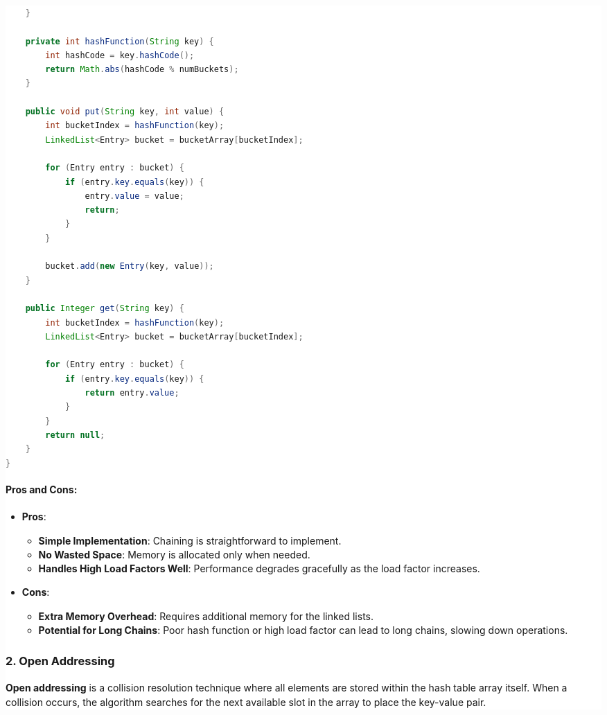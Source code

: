 ```java
    }

    private int hashFunction(String key) {
        int hashCode = key.hashCode();
        return Math.abs(hashCode % numBuckets);
    }

    public void put(String key, int value) {
        int bucketIndex = hashFunction(key);
        LinkedList<Entry> bucket = bucketArray[bucketIndex];

        for (Entry entry : bucket) {
            if (entry.key.equals(key)) {
                entry.value = value;
                return;
            }
        }

        bucket.add(new Entry(key, value));
    }

    public Integer get(String key) {
        int bucketIndex = hashFunction(key);
        LinkedList<Entry> bucket = bucketArray[bucketIndex];

        for (Entry entry : bucket) {
            if (entry.key.equals(key)) {
                return entry.value;
            }
        }
        return null;
    }
}
```

#### Pros and Cons:

- **Pros**:
  - **Simple Implementation**: Chaining is straightforward to implement.
  - **No Wasted Space**: Memory is allocated only when needed.
  - **Handles High Load Factors Well**: Performance degrades gracefully as the load factor increases.

- **Cons**:
  - **Extra Memory Overhead**: Requires additional memory for the linked lists.
  - **Potential for Long Chains**: Poor hash function or high load factor can lead to long chains, slowing down operations.

### 2. Open Addressing

**Open addressing** is a collision resolution technique where all elements are stored within the hash table array itself. When a collision occurs, the algorithm searches for the next available slot in the array to place the key-value pair.
